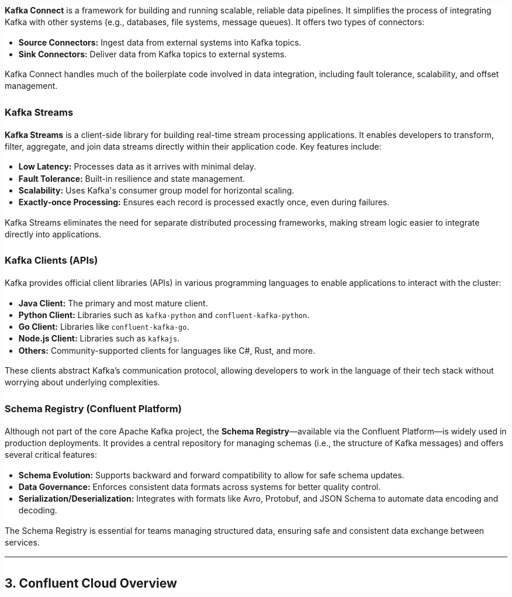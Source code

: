 **Kafka Connect** is a framework for building and running scalable, reliable data pipelines. It simplifies the process of integrating Kafka with other systems (e.g., databases, file systems, message queues). It offers two types of connectors:

- **Source Connectors:** Ingest data from external systems into Kafka topics.
- **Sink Connectors:** Deliver data from Kafka topics to external systems.

Kafka Connect handles much of the boilerplate code involved in data integration, including fault tolerance, scalability, and offset management.

### Kafka Streams

**Kafka Streams** is a client-side library for building real-time stream processing applications. It enables developers to transform, filter, aggregate, and join data streams directly within their application code. Key features include:

- **Low Latency:** Processes data as it arrives with minimal delay.
- **Fault Tolerance:** Built-in resilience and state management.
- **Scalability:** Uses Kafka's consumer group model for horizontal scaling.
- **Exactly-once Processing:** Ensures each record is processed exactly once, even during failures.

Kafka Streams eliminates the need for separate distributed processing frameworks, making stream logic easier to integrate directly into applications.

### Kafka Clients (APIs)

Kafka provides official client libraries (APIs) in various programming languages to enable applications to interact with the cluster:

- **Java Client:** The primary and most mature client.
- **Python Client:** Libraries such as `kafka-python` and `confluent-kafka-python`.
- **Go Client:** Libraries like `confluent-kafka-go`.
- **Node.js Client:** Libraries such as `kafkajs`.
- **Others:** Community-supported clients for languages like C#, Rust, and more.

These clients abstract Kafka’s communication protocol, allowing developers to work in the language of their tech stack without worrying about underlying complexities.

### Schema Registry (Confluent Platform)

Although not part of the core Apache Kafka project, the **Schema Registry**—available via the Confluent Platform—is widely used in production deployments. It provides a central repository for managing schemas (i.e., the structure of Kafka messages) and offers several critical features:

- **Schema Evolution:** Supports backward and forward compatibility to allow for safe schema updates.
- **Data Governance:** Enforces consistent data formats across systems for better quality control.
- **Serialization/Deserialization:** Integrates with formats like Avro, Protobuf, and JSON Schema to automate data encoding and decoding.

The Schema Registry is essential for teams managing structured data, ensuring safe and consistent data exchange between services.

---
## 3. Confluent Cloud Overview

